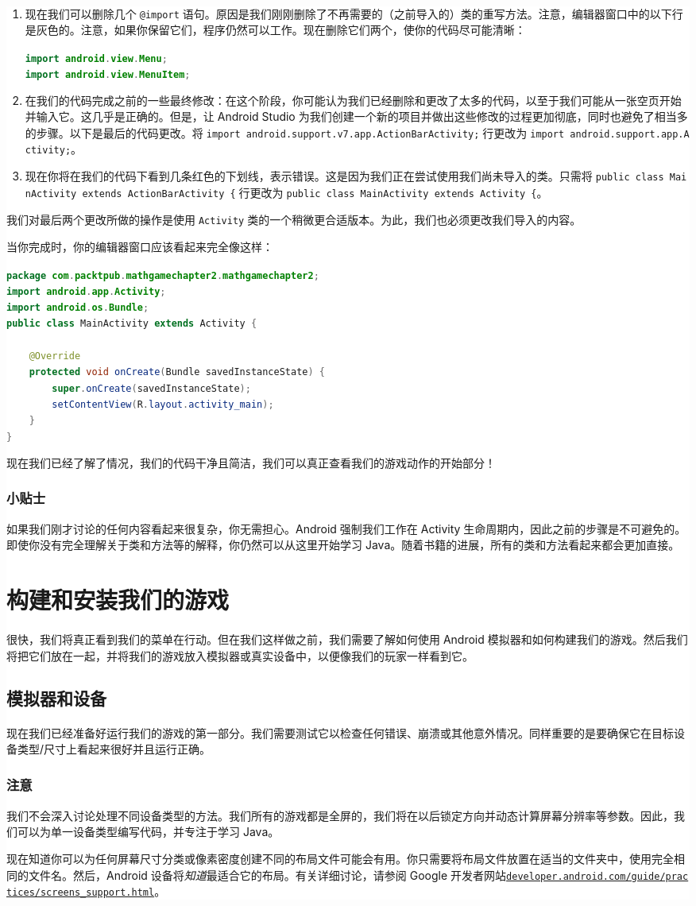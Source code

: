 1.  现在我们可以删除几个 `@import` 语句。原因是我们刚刚删除了不再需要的（之前导入的）类的重写方法。注意，编辑器窗口中的以下行是灰色的。注意，如果你保留它们，程序仍然可以工作。现在删除它们两个，使你的代码尽可能清晰：

    ```java
    import android.view.Menu;
    import android.view.MenuItem;
    ```

1.  在我们的代码完成之前的一些最终修改：在这个阶段，你可能认为我们已经删除和更改了太多的代码，以至于我们可能从一张空页开始并输入它。这几乎是正确的。但是，让 Android Studio 为我们创建一个新的项目并做出这些修改的过程更加彻底，同时也避免了相当多的步骤。以下是最后的代码更改。将 `import android.support.v7.app.ActionBarActivity;` 行更改为 `import android.support.app.Activity;`。

1.  现在你将在我们的代码下看到几条红色的下划线，表示错误。这是因为我们正在尝试使用我们尚未导入的类。只需将 `public class MainActivity extends ActionBarActivity {` 行更改为 `public class MainActivity extends Activity {`。

我们对最后两个更改所做的操作是使用 `Activity` 类的一个稍微更合适版本。为此，我们也必须更改我们导入的内容。

当你完成时，你的编辑器窗口应该看起来完全像这样：

```java
package com.packtpub.mathgamechapter2.mathgamechapter2; 
import android.app.Activity; 
import android.os.Bundle; 
public class MainActivity extends Activity { 

    @Override 
    protected void onCreate(Bundle savedInstanceState) { 
        super.onCreate(savedInstanceState); 
        setContentView(R.layout.activity_main); 
    } 
}
```

现在我们已经了解了情况，我们的代码干净且简洁，我们可以真正查看我们的游戏动作的开始部分！

### 小贴士

如果我们刚才讨论的任何内容看起来很复杂，你无需担心。Android 强制我们工作在 Activity 生命周期内，因此之前的步骤是不可避免的。即使你没有完全理解关于类和方法等的解释，你仍然可以从这里开始学习 Java。随着书籍的进展，所有的类和方法看起来都会更加直接。

# 构建和安装我们的游戏

很快，我们将真正看到我们的菜单在行动。但在我们这样做之前，我们需要了解如何使用 Android 模拟器和如何构建我们的游戏。然后我们将把它们放在一起，并将我们的游戏放入模拟器或真实设备中，以便像我们的玩家一样看到它。

## 模拟器和设备

现在我们已经准备好运行我们的游戏的第一部分。我们需要测试它以检查任何错误、崩溃或其他意外情况。同样重要的是要确保它在目标设备类型/尺寸上看起来很好并且运行正确。

### 注意

我们不会深入讨论处理不同设备类型的方法。我们所有的游戏都是全屏的，我们将在以后锁定方向并动态计算屏幕分辨率等参数。因此，我们可以为单一设备类型编写代码，并专注于学习 Java。

现在知道你可以为任何屏幕尺寸分类或像素密度创建不同的布局文件可能会有用。你只需要将布局文件放置在适当的文件夹中，使用完全相同的文件名。然后，Android 设备将*知道*最适合它的布局。有关详细讨论，请参阅 Google 开发者网站[`developer.android.com/guide/practices/screens_support.html`](http://developer.android.com/guide/practices/screens_support.html)。
